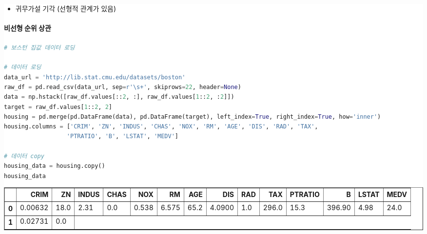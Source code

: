 - 귀무가설 기각 (선형적 관계가 있음)

#### 비선형 순위 상관

```python
# 보스턴 집값 데이터 로딩

# 데이터 로딩
data_url = 'http://lib.stat.cmu.edu/datasets/boston'
raw_df = pd.read_csv(data_url, sep=r'\s+', skiprows=22, header=None)
data = np.hstack([raw_df.values[::2, :], raw_df.values[1::2, :2]])
target = raw_df.values[1::2, 2]
housing = pd.merge(pd.DataFrame(data), pd.DataFrame(target), left_index=True, right_index=True, how='inner')
housing.columns = ['CRIM', 'ZN', 'INDUS', 'CHAS', 'NOX', 'RM', 'AGE', 'DIS', 'RAD', 'TAX', 
                  'PTRATIO', 'B', 'LSTAT', 'MEDV']

# 데이터 copy
housing_data = housing.copy()
housing_data
```

<div>
<table border="1" class="dataframe">
  <thead>
    <tr style="text-align: right;">
      <th></th>
      <th>CRIM</th>
      <th>ZN</th>
      <th>INDUS</th>
      <th>CHAS</th>
      <th>NOX</th>
      <th>RM</th>
      <th>AGE</th>
      <th>DIS</th>
      <th>RAD</th>
      <th>TAX</th>
      <th>PTRATIO</th>
      <th>B</th>
      <th>LSTAT</th>
      <th>MEDV</th>
    </tr>
  </thead>
  <tbody>
    <tr>
      <th>0</th>
      <td>0.00632</td>
      <td>18.0</td>
      <td>2.31</td>
      <td>0.0</td>
      <td>0.538</td>
      <td>6.575</td>
      <td>65.2</td>
      <td>4.0900</td>
      <td>1.0</td>
      <td>296.0</td>
      <td>15.3</td>
      <td>396.90</td>
      <td>4.98</td>
      <td>24.0</td>
    </tr>
    <tr>
      <th>1</th>
      <td>0.02731</td>
      <td>0.0</td>